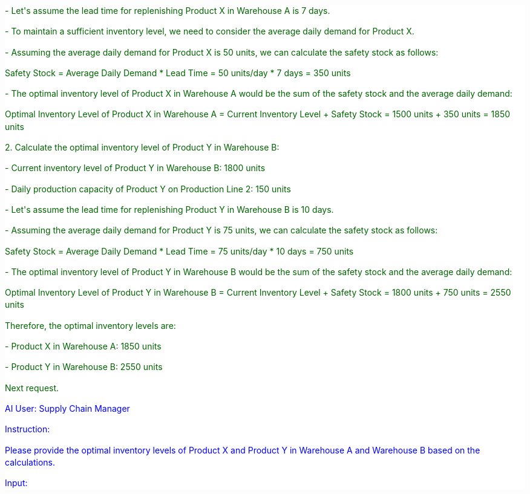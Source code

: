 <span style='color: darkgreen;'>   - Let&#x27;s assume the lead time for replenishing Product X in Warehouse A is 7 days.</span>

<span style='color: darkgreen;'>   - To maintain a sufficient inventory level, we need to consider the average daily demand for Product X.</span>

<span style='color: darkgreen;'>   - Assuming the average daily demand for Product X is 50 units, we can calculate the safety stock as follows:</span>

<span style='color: darkgreen;'>     Safety Stock = Average Daily Demand * Lead Time = 50 units/day * 7 days = 350 units</span>

<span style='color: darkgreen;'>   - The optimal inventory level of Product X in Warehouse A would be the sum of the safety stock and the average daily demand:</span>

<span style='color: darkgreen;'>     Optimal Inventory Level of Product X in Warehouse A = Current Inventory Level + Safety Stock = 1500 units + 350 units = 1850 units</span>


<span style='color: darkgreen;'>2. Calculate the optimal inventory level of Product Y in Warehouse B:</span>

<span style='color: darkgreen;'>   - Current inventory level of Product Y in Warehouse B: 1800 units</span>

<span style='color: darkgreen;'>   - Daily production capacity of Product Y on Production Line 2: 150 units</span>

<span style='color: darkgreen;'>   - Let&#x27;s assume the lead time for replenishing Product Y in Warehouse B is 10 days.</span>

<span style='color: darkgreen;'>   - Assuming the average daily demand for Product Y is 75 units, we can calculate the safety stock as follows:</span>

<span style='color: darkgreen;'>     Safety Stock = Average Daily Demand * Lead Time = 75 units/day * 10 days = 750 units</span>

<span style='color: darkgreen;'>   - The optimal inventory level of Product Y in Warehouse B would be the sum of the safety stock and the average daily demand:</span>

<span style='color: darkgreen;'>     Optimal Inventory Level of Product Y in Warehouse B = Current Inventory Level + Safety Stock = 1800 units + 750 units = 2550 units</span>


<span style='color: darkgreen;'>Therefore, the optimal inventory levels are:</span>

<span style='color: darkgreen;'>- Product X in Warehouse A: 1850 units</span>

<span style='color: darkgreen;'>- Product Y in Warehouse B: 2550 units</span>


<span style='color: darkgreen;'>Next request.</span>


<span style='color: blue;'>AI User: Supply Chain Manager</span>


<span style='color: blue;'>Instruction:</span>

<span style='color: blue;'>Please provide the optimal inventory levels of Product X and Product Y in Warehouse A and Warehouse B based on the calculations.</span>

<span style='color: blue;'>Input:</span>
